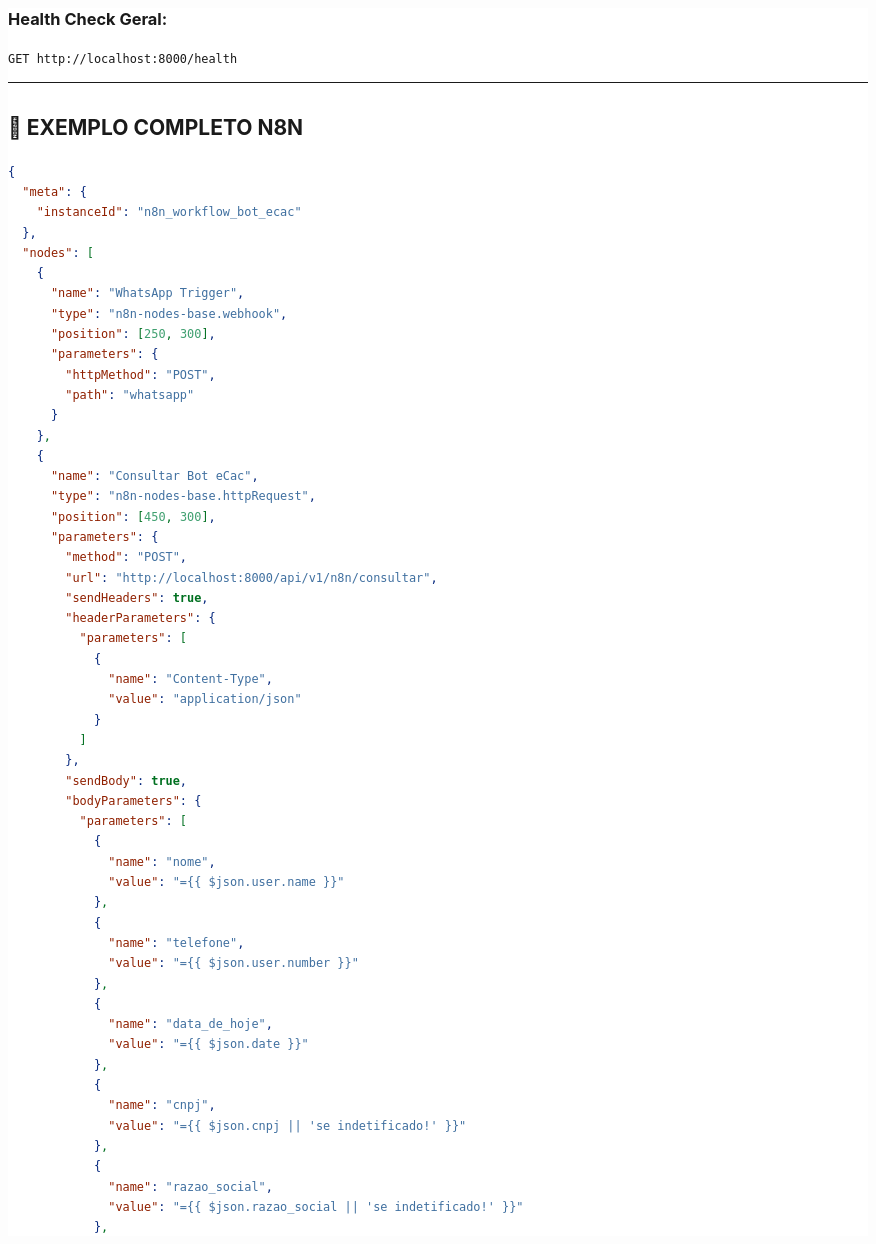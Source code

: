 ### **Health Check Geral:**
```
GET http://localhost:8000/health
```

---

## 🔧 **EXEMPLO COMPLETO N8N**

```json
{
  "meta": {
    "instanceId": "n8n_workflow_bot_ecac"
  },
  "nodes": [
    {
      "name": "WhatsApp Trigger",
      "type": "n8n-nodes-base.webhook",
      "position": [250, 300],
      "parameters": {
        "httpMethod": "POST",
        "path": "whatsapp"
      }
    },
    {
      "name": "Consultar Bot eCac",
      "type": "n8n-nodes-base.httpRequest",
      "position": [450, 300],
      "parameters": {
        "method": "POST",
        "url": "http://localhost:8000/api/v1/n8n/consultar",
        "sendHeaders": true,
        "headerParameters": {
          "parameters": [
            {
              "name": "Content-Type",
              "value": "application/json"
            }
          ]
        },
        "sendBody": true,
        "bodyParameters": {
          "parameters": [
            {
              "name": "nome",
              "value": "={{ $json.user.name }}"
            },
            {
              "name": "telefone", 
              "value": "={{ $json.user.number }}"
            },
            {
              "name": "data_de_hoje",
              "value": "={{ $json.date }}"
            },
            {
              "name": "cnpj",
              "value": "={{ $json.cnpj || 'se indetificado!' }}"
            },
            {
              "name": "razao_social",
              "value": "={{ $json.razao_social || 'se indetificado!' }}"
            },
```